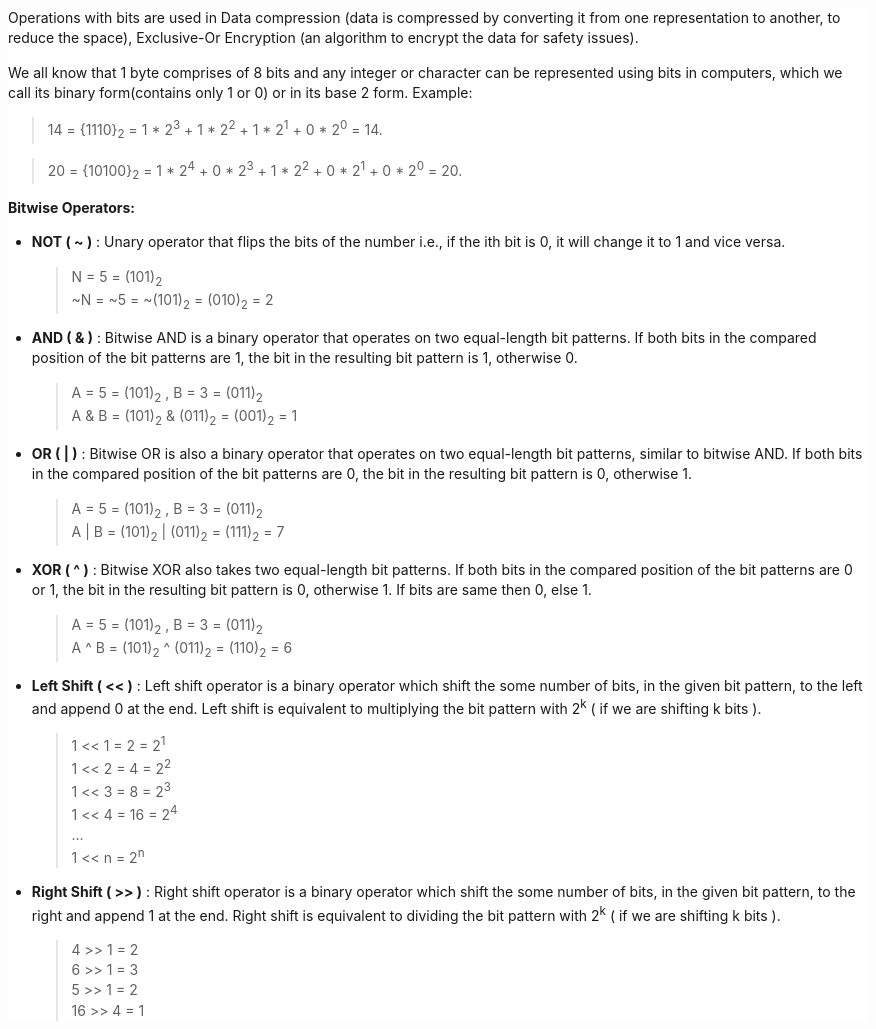 Operations with bits are used in Data compression (data is compressed by converting it from one representation to another, to reduce the space), Exclusive-Or Encryption (an algorithm to encrypt the data for safety issues).

We all know that 1 byte comprises of 8 bits and any integer or character can be represented using bits in computers, which we call its binary form(contains only 1 or 0) or in its base 2 form.
Example:

> 14 = {1110}<sub>2</sub>
= 1 * 2<sup>3</sup> + 1 * 2<sup>2</sup> + 1 * 2<sup>1</sup> + 0 * 2<sup>0</sup>
= 14.

> 20 = {10100}<sub>2</sub>
= 1 * 2<sup>4</sup> + 0 * 2<sup>3</sup> + 1 * 2<sup>2</sup> + 0 * 2<sup>1</sup> + 0 * 2<sup>0</sup>
= 20.

**Bitwise Operators:**

- **NOT ( ~ )** :  Unary operator that flips the bits of the number i.e., if the ith bit is 0, it will change it to 1 and vice versa.

    > N = 5 = (101)<sub>2</sub>  
    > ~N = ~5 = ~(101)<sub>2</sub> = (010)<sub>2</sub> = 2

- **AND ( & )** : Bitwise AND is a binary operator that operates on two equal-length bit patterns. If both bits in the compared position of the bit patterns are 1, the bit in the resulting bit pattern is 1, otherwise 0.
    > A = 5 = (101)<sub>2</sub> , B = 3 = (011)<sub>2</sub>  
    > A & B = (101)<sub>2</sub> & (011)<sub>2</sub> = (001)<sub>2</sub> = 1

- **OR ( | )** : Bitwise OR is also a binary operator that operates on two equal-length bit patterns, similar to bitwise AND. If both bits in the compared position of the bit patterns are 0, the bit in the resulting bit pattern is 0, otherwise 1.
    > A = 5 = (101)<sub>2</sub> , B = 3 = (011)<sub>2</sub>  
    > A | B = (101)<sub>2</sub> | (011)<sub>2</sub> = (111)<sub>2</sub> = 7

- **XOR ( ^ )** : Bitwise XOR also takes two equal-length bit patterns. If both bits in the compared position of the bit patterns are 0 or 1, the bit in the resulting bit pattern is 0, otherwise 1. If bits are same then 0, else 1.
    > A = 5 = (101)<sub>2</sub> , B = 3 = (011)<sub>2</sub>  
    > A ^ B = (101)<sub>2</sub> ^ (011)<sub>2</sub> = (110)<sub>2</sub> = 6

- **Left Shift ( << )** : Left shift operator is a binary operator which shift the some number of bits, in the given bit pattern, to the left and append 0 at the end. Left shift is equivalent to multiplying the bit pattern with 2<sup>k</sup> ( if we are shifting k bits ).
    > 1 << 1 = 2 = 2<sup>1</sup>  
    > 1 << 2 = 4 = 2<sup>2</sup>  
    > 1 << 3 = 8 = 2<sup>3</sup>  
    > 1 << 4 = 16 = 2<sup>4</sup>  
    > …  
    > 1 << n = 2<sup>n</sup>

- **Right Shift ( >> )** : Right shift operator is a binary operator which shift the some number of bits, in the given bit pattern, to the right and append 1 at the end. Right shift is equivalent to dividing the bit pattern with 2<sup>k</sup> ( if we are shifting k bits ).
    > 4 >> 1 = 2  
    > 6 >> 1 = 3  
    > 5 >> 1 = 2  
    > 16 >> 4 = 1
